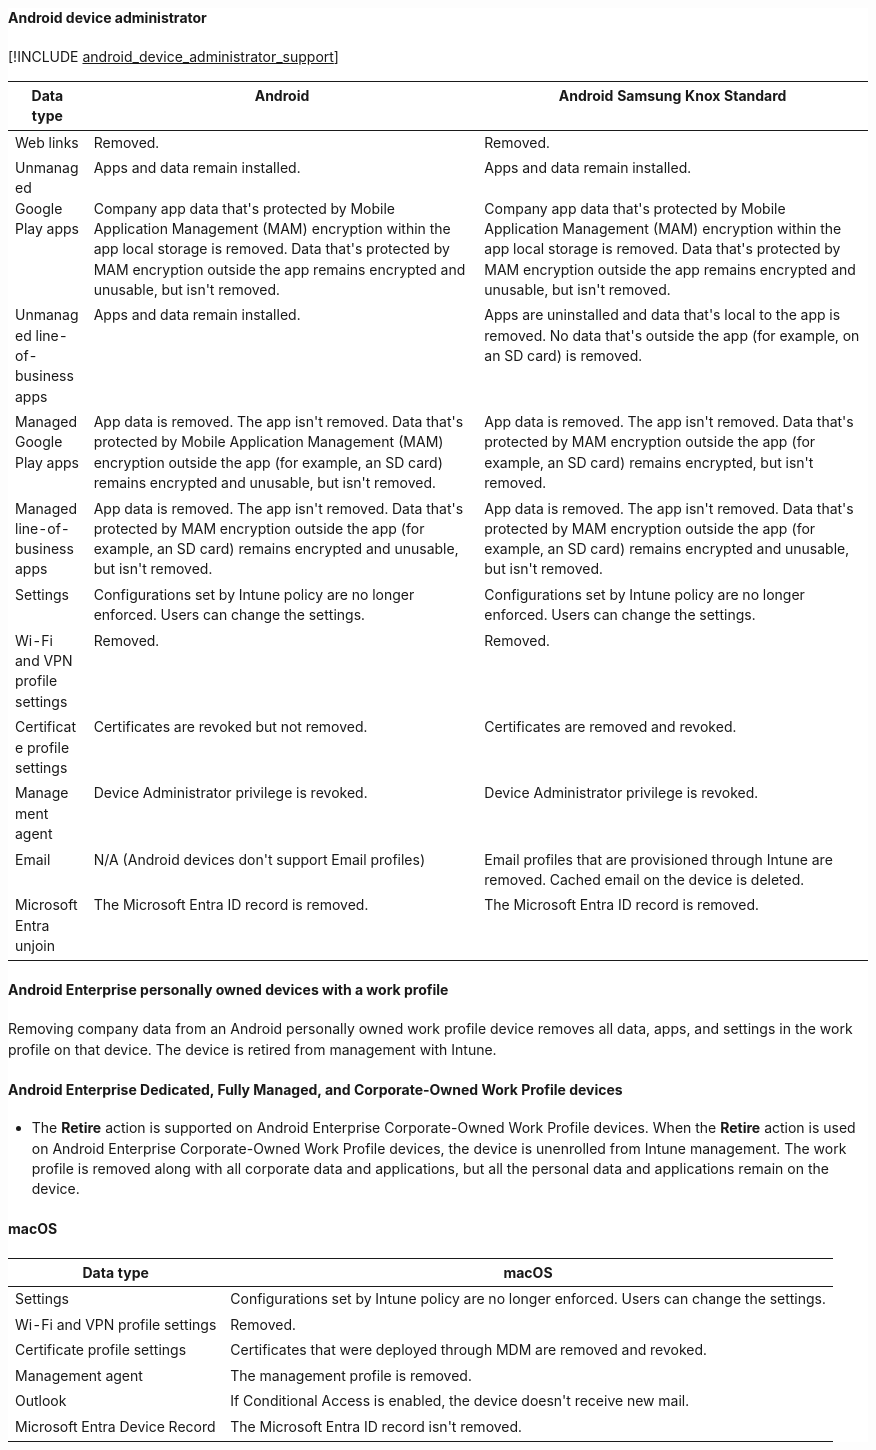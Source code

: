 #### Android device administrator


 [!INCLUDE [android_device_administrator_support](../includes/android-device-administrator-support.md)]

|Data type|Android|Android Samsung Knox Standard|
|-------------|-----------|------------------------|
|Web links|Removed.|Removed.|
|Unmanaged Google Play apps|Apps and data remain installed. <br /> <br />Company app data that's protected by Mobile Application Management (MAM) encryption within the app local storage is removed. Data that's protected by MAM encryption outside the app remains encrypted and unusable, but isn't removed. |Apps and data remain installed. <br /> <br />Company app data that's protected by Mobile Application Management (MAM) encryption within the app local storage is removed. Data that's protected by MAM encryption outside the app remains encrypted and unusable, but isn't removed.|
|Unmanaged line-of-business apps|Apps and data remain installed.|Apps are uninstalled and data that's local to the app is removed. No data that's outside the app (for example, on an SD card) is removed.|
|Managed Google Play apps|App data is removed. The app isn't removed. Data that's protected by Mobile Application Management (MAM) encryption outside the app (for example, an SD card) remains encrypted and unusable, but isn't removed.|App data is removed. The app isn't removed. Data that's protected by MAM encryption outside the app (for example, an SD card) remains encrypted, but isn't removed.|
|Managed line-of-business apps|App data is removed. The app isn't removed. Data that's protected by MAM encryption outside the app (for example, an SD card) remains encrypted and unusable, but isn't removed.|App data is removed. The app isn't removed. Data that's protected by MAM encryption outside the app (for example, an SD card) remains encrypted and unusable, but isn't removed.|
|Settings|Configurations set by Intune policy are no longer enforced. Users can change the settings.|Configurations set by Intune policy are no longer enforced. Users can change the settings.|
|Wi-Fi and VPN profile settings|Removed.|Removed.|
|Certificate profile settings|Certificates are revoked but not removed.|Certificates are removed and revoked.|
|Management agent|Device Administrator privilege is revoked.|Device Administrator privilege is revoked.|
|Email|N/A (Android devices don't support Email profiles)|Email profiles that are provisioned through Intune are removed. Cached email on the device is deleted.|
|Microsoft Entra unjoin|The Microsoft Entra ID record is removed.|The Microsoft Entra ID record is removed.|

#### Android Enterprise personally owned devices with a work profile

Removing company data from an Android personally owned work profile device removes all data, apps, and settings in the work profile on that device. The device is retired from management with Intune.

#### Android Enterprise Dedicated, Fully Managed, and Corporate-Owned Work Profile devices

- The **Retire** action is supported on Android Enterprise Corporate-Owned Work Profile devices. When the **Retire** action is used on Android Enterprise Corporate-Owned Work Profile devices, the device is unenrolled from Intune management. The work profile is removed along with all corporate data and applications, but all the personal data and applications remain on the device.

#### macOS

|Data type|macOS|
|-------------|-------|
|Settings|Configurations set by Intune policy are no longer enforced. Users can change the settings.|
|Wi-Fi and VPN profile settings|Removed.|
|Certificate profile settings|Certificates that were deployed through MDM are removed and revoked.|
|Management agent|The management profile is removed.|
|Outlook|If Conditional Access is enabled, the device doesn't receive new mail.|
|Microsoft Entra Device Record |The Microsoft Entra ID record isn't removed.|
